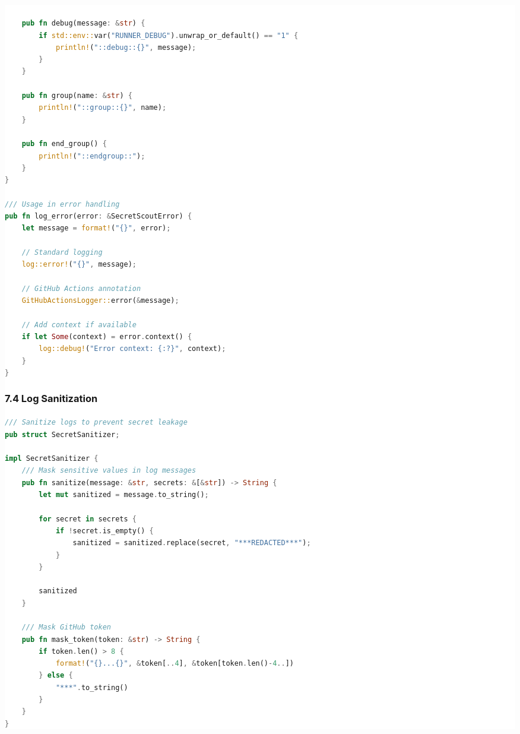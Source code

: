 ```rust

    pub fn debug(message: &str) {
        if std::env::var("RUNNER_DEBUG").unwrap_or_default() == "1" {
            println!("::debug::{}", message);
        }
    }

    pub fn group(name: &str) {
        println!("::group::{}", name);
    }

    pub fn end_group() {
        println!("::endgroup::");
    }
}

/// Usage in error handling
pub fn log_error(error: &SecretScoutError) {
    let message = format!("{}", error);

    // Standard logging
    log::error!("{}", message);

    // GitHub Actions annotation
    GitHubActionsLogger::error(&message);

    // Add context if available
    if let Some(context) = error.context() {
        log::debug!("Error context: {:?}", context);
    }
}
```

### 7.4 Log Sanitization

```rust
/// Sanitize logs to prevent secret leakage
pub struct SecretSanitizer;

impl SecretSanitizer {
    /// Mask sensitive values in log messages
    pub fn sanitize(message: &str, secrets: &[&str]) -> String {
        let mut sanitized = message.to_string();

        for secret in secrets {
            if !secret.is_empty() {
                sanitized = sanitized.replace(secret, "***REDACTED***");
            }
        }

        sanitized
    }

    /// Mask GitHub token
    pub fn mask_token(token: &str) -> String {
        if token.len() > 8 {
            format!("{}...{}", &token[..4], &token[token.len()-4..])
        } else {
            "***".to_string()
        }
    }
}

```